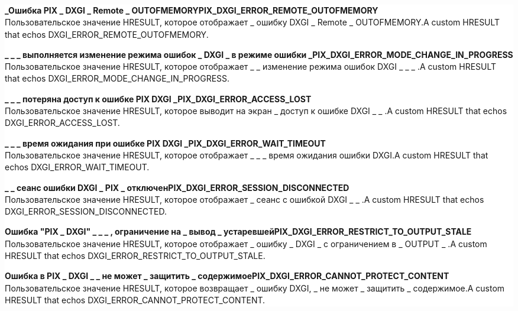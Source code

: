 <span data-ttu-id="4b29d-247"><span id="PIX_DXGI_ERROR_REMOTE_OUTOFMEMORY"></span><span id="pix_dxgi_error_remote_outofmemory"></span>**\_Ошибка PIX \_ DXGI \_ Remote \_ OUTOFMEMORY**</span><span class="sxs-lookup"><span data-stu-id="4b29d-247"><span id="PIX_DXGI_ERROR_REMOTE_OUTOFMEMORY"></span><span id="pix_dxgi_error_remote_outofmemory"></span>**PIX\_DXGI\_ERROR\_REMOTE\_OUTOFMEMORY**</span></span>  
<span data-ttu-id="4b29d-248">Пользовательское значение HRESULT, которое отображает \_ ошибку DXGI \_ Remote \_ OUTOFMEMORY.</span><span class="sxs-lookup"><span data-stu-id="4b29d-248">A custom HRESULT that echos DXGI\_ERROR\_REMOTE\_OUTOFMEMORY.</span></span>

<span data-ttu-id="4b29d-249"><span id="PIX_DXGI_ERROR_MODE_CHANGE_IN_PROGRESS"></span><span id="pix_dxgi_error_mode_change_in_progress"></span>**\_ \_ \_ выполняется изменение режима ошибок \_ DXGI \_ в режиме ошибки \_**</span><span class="sxs-lookup"><span data-stu-id="4b29d-249"><span id="PIX_DXGI_ERROR_MODE_CHANGE_IN_PROGRESS"></span><span id="pix_dxgi_error_mode_change_in_progress"></span>**PIX\_DXGI\_ERROR\_MODE\_CHANGE\_IN\_PROGRESS**</span></span>  
<span data-ttu-id="4b29d-250">Пользовательское значение HRESULT, которое отображает \_ \_ изменение режима ошибок DXGI \_ \_ \_ .</span><span class="sxs-lookup"><span data-stu-id="4b29d-250">A custom HRESULT that echos DXGI\_ERROR\_MODE\_CHANGE\_IN\_PROGRESS.</span></span>

<span data-ttu-id="4b29d-251"><span id="PIX_DXGI_ERROR_ACCESS_LOST"></span><span id="pix_dxgi_error_access_lost"></span>**\_ \_ \_ потеряна доступ к ошибке PIX DXGI \_**</span><span class="sxs-lookup"><span data-stu-id="4b29d-251"><span id="PIX_DXGI_ERROR_ACCESS_LOST"></span><span id="pix_dxgi_error_access_lost"></span>**PIX\_DXGI\_ERROR\_ACCESS\_LOST**</span></span>  
<span data-ttu-id="4b29d-252">Пользовательское значение HRESULT, которое выводит на экран \_ доступ к ошибке DXGI \_ \_ .</span><span class="sxs-lookup"><span data-stu-id="4b29d-252">A custom HRESULT that echos DXGI\_ERROR\_ACCESS\_LOST.</span></span>

<span data-ttu-id="4b29d-253"><span id="PIX_DXGI_ERROR_WAIT_TIMEOUT"></span><span id="pix_dxgi_error_wait_timeout"></span>**\_ \_ \_ время ожидания при ошибке PIX DXGI \_**</span><span class="sxs-lookup"><span data-stu-id="4b29d-253"><span id="PIX_DXGI_ERROR_WAIT_TIMEOUT"></span><span id="pix_dxgi_error_wait_timeout"></span>**PIX\_DXGI\_ERROR\_WAIT\_TIMEOUT**</span></span>  
<span data-ttu-id="4b29d-254">Пользовательское значение HRESULT, которое отображает \_ \_ \_ время ожидания ошибки DXGI.</span><span class="sxs-lookup"><span data-stu-id="4b29d-254">A custom HRESULT that echos DXGI\_ERROR\_WAIT\_TIMEOUT.</span></span>

<span data-ttu-id="4b29d-255"><span id="PIX_DXGI_ERROR_SESSION_DISCONNECTED"></span><span id="pix_dxgi_error_session_disconnected"></span>**\_ \_ сеанс ошибки DXGI \_ PIX \_ отключен**</span><span class="sxs-lookup"><span data-stu-id="4b29d-255"><span id="PIX_DXGI_ERROR_SESSION_DISCONNECTED"></span><span id="pix_dxgi_error_session_disconnected"></span>**PIX\_DXGI\_ERROR\_SESSION\_DISCONNECTED**</span></span>  
<span data-ttu-id="4b29d-256">Пользовательское значение HRESULT, которое отображает \_ сеанс с ошибкой DXGI \_ \_ .</span><span class="sxs-lookup"><span data-stu-id="4b29d-256">A custom HRESULT that echos DXGI\_ERROR\_SESSION\_DISCONNECTED.</span></span>

<span data-ttu-id="4b29d-257"><span id="PIX_DXGI_ERROR_RESTRICT_TO_OUTPUT_STALE"></span><span id="pix_dxgi_error_restrict_to_output_stale"></span>**Ошибка "PIX \_ DXGI" \_ \_ \_ , ограничение на \_ вывод \_ устаревшей**</span><span class="sxs-lookup"><span data-stu-id="4b29d-257"><span id="PIX_DXGI_ERROR_RESTRICT_TO_OUTPUT_STALE"></span><span id="pix_dxgi_error_restrict_to_output_stale"></span>**PIX\_DXGI\_ERROR\_RESTRICT\_TO\_OUTPUT\_STALE**</span></span>  
<span data-ttu-id="4b29d-258">Пользовательское значение HRESULT, которое отображает \_ ошибку \_ DXGI \_ с ограничением в \_ OUTPUT \_ .</span><span class="sxs-lookup"><span data-stu-id="4b29d-258">A custom HRESULT that echos DXGI\_ERROR\_RESTRICT\_TO\_OUTPUT\_STALE.</span></span>

<span data-ttu-id="4b29d-259"><span id="PIX_DXGI_ERROR_CANNOT_PROTECT_CONTENT"></span><span id="pix_dxgi_error_cannot_protect_content"></span>**Ошибка в PIX \_ DXGI \_ \_ не может \_ защитить \_ содержимое**</span><span class="sxs-lookup"><span data-stu-id="4b29d-259"><span id="PIX_DXGI_ERROR_CANNOT_PROTECT_CONTENT"></span><span id="pix_dxgi_error_cannot_protect_content"></span>**PIX\_DXGI\_ERROR\_CANNOT\_PROTECT\_CONTENT**</span></span>  
<span data-ttu-id="4b29d-260">Пользовательское значение HRESULT, которое возвращает \_ ошибку DXGI, \_ не может \_ защитить \_ содержимое.</span><span class="sxs-lookup"><span data-stu-id="4b29d-260">A custom HRESULT that echos DXGI\_ERROR\_CANNOT\_PROTECT\_CONTENT.</span></span>

